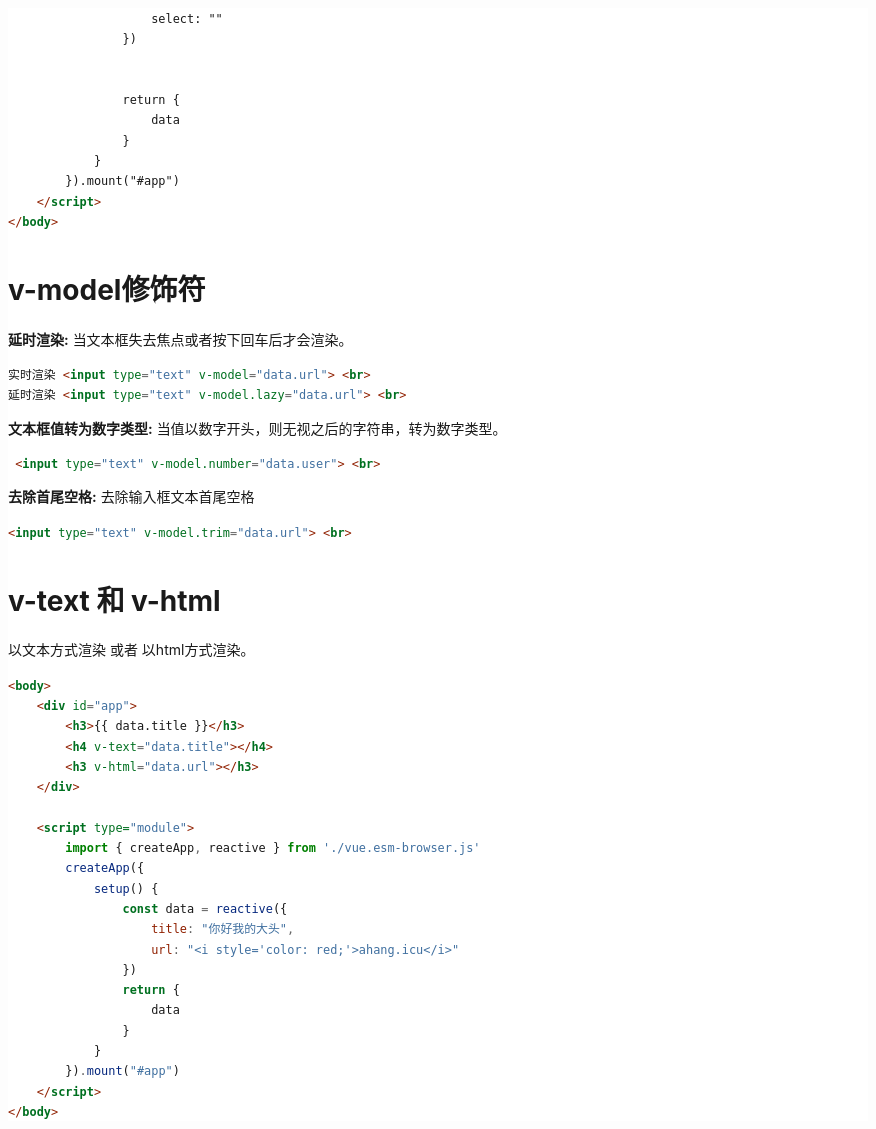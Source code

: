 ```html
                    select: ""
                })


                return {
                    data
                }
            }
        }).mount("#app")
    </script>
</body>
```

# v-model修饰符

**延时渲染:**  当文本框失去焦点或者按下回车后才会渲染。

```html
实时渲染 <input type="text" v-model="data.url"> <br>
延时渲染 <input type="text" v-model.lazy="data.url"> <br>
```

**文本框值转为数字类型:**  当值以数字开头，则无视之后的字符串，转为数字类型。

```html
 <input type="text" v-model.number="data.user"> <br>
```

**去除首尾空格:**  去除输入框文本首尾空格

```html
<input type="text" v-model.trim="data.url"> <br>
```

# v-text 和 v-html

以文本方式渲染 或者 以html方式渲染。

```html
<body>
    <div id="app">
        <h3>{{ data.title }}</h3>
        <h4 v-text="data.title"></h4>
        <h3 v-html="data.url"></h3>
    </div>

    <script type="module">
        import { createApp, reactive } from './vue.esm-browser.js'
        createApp({
            setup() {
                const data = reactive({
                    title: "你好我的大头",
                    url: "<i style='color: red;'>ahang.icu</i>"
                })
                return {
                    data
                }
            }
        }).mount("#app")
    </script>
</body>
```
